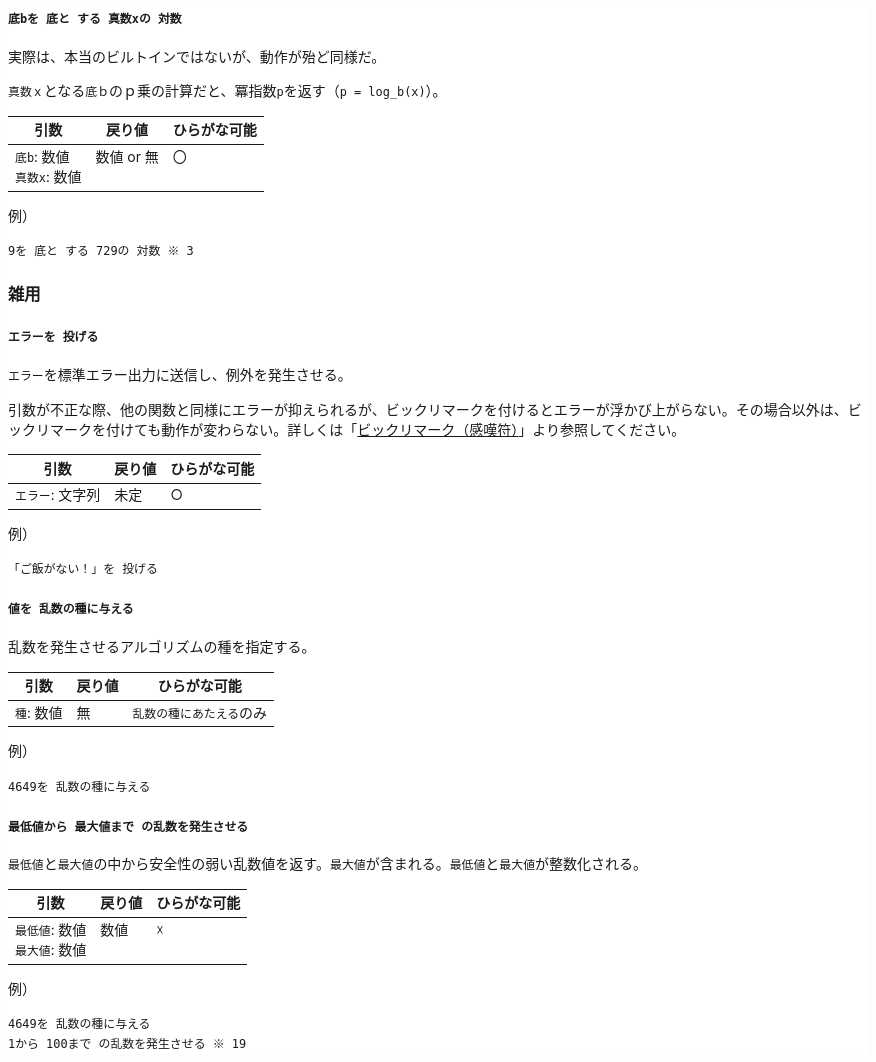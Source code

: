 #### `底bを 底と する 真数xの 対数`

実際は、本当のビルトインではないが、動作が殆ど同様だ。

`真数ｘ`となる`底ｂ`のｐ乗の計算だと、冪指数`p`を返す（`p = log_b(x)`）。

| 引数                         | 戻り値     | ひらがな可能 |
| ---------------------------- | ---------- | ------------ |
| `底b`: 数値<br>`真数x`: 数値 | 数値 or 無 | 〇           |

例）

```
9を 底と する 729の 対数 ※ 3
```

### 雑用

#### `エラーを 投げる`

`エラー`を標準エラー出力に送信し、例外を発生させる。

引数が不正な際、他の関数と同様にエラーが抑えられるが、ビックリマークを付けるとエラーが浮かび上がらない。その場合以外は、ビックリマークを付けても動作が変わらない。詳しくは「[ビックリマーク（感嘆符）](#ビックリマーク感嘆符)」より参照してください。

| 引数             | 戻り値 | ひらがな可能 |
| ---------------- | ------ | ------------ |
| `エラー`: 文字列 | 未定   | ○           |

例）

```
「ご飯がない！」を 投げる
```

#### `値を 乱数の種に与える`

乱数を発生させるアルゴリズムの種を指定する。

| 引数       | 戻り値 | ひらがな可能             |
| ---------- | ------ | ------------------------ |
| `種`: 数値 | 無     | `乱数の種にあたえる`のみ |

例）

```
4649を 乱数の種に与える
```

#### `最低値から 最大値まで の乱数を発生させる`

`最低値`と`最大値`の中から安全性の弱い乱数値を返す。`最大値`が含まれる。`最低値`と`最大値`が整数化される。

| 引数                             | 戻り値 | ひらがな可能 |
| -------------------------------- | ------ | ------------ |
| `最低値`: 数値<br>`最大値`: 数値 | 数値   | ☓           |

例）

```
4649を 乱数の種に与える
1から 100まで の乱数を発生させる ※ 19
```